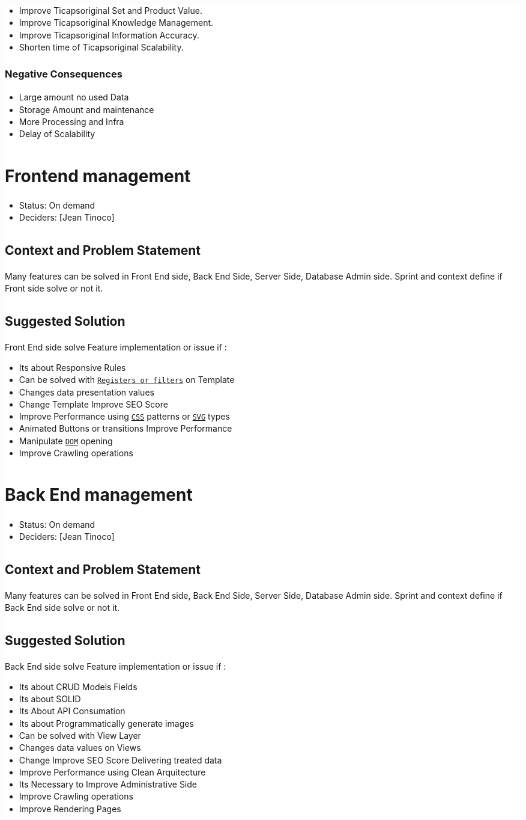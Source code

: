 * Improve Ticapsoriginal Set and Product Value.
* Improve Ticapsoriginal Knowledge Management.
* Improve Ticapsoriginal Information Accuracy.
* Shorten time of Ticapsoriginal Scalability.

### Negative Consequences

* Large amount no used Data 
* Storage Amount and maintenance
* More Processing and Infra 
* Delay of Scalability 

# Frontend management

* Status: On demand
* Deciders: [Jean Tinoco]


## Context and Problem Statement
Many features can be solved in Front End side, Back End Side, Server Side, Database Admin side. Sprint and context define if Front side solve or not it. 

## Suggested Solution
Front End side solve Feature implementation or issue if :
* Its about Responsive Rules
* Can be solved with [`Registers or filters`](https://docs.djangoproject.com/en/4.2/ref/templates/builtins/) on Template 
* Changes data presentation values 
* Change Template Improve SEO Score 
* Improve Performance using [`CSS`](https://www.w3schools.com/css/) patterns or [`SVG`](https://www.w3.org/Graphics/SVG/) types
* Animated Buttons or transitions Improve Performance 
* Manipulate [`DOM`](https://www.w3.org/TR/WD-DOM/introduction.html) opening 
* Improve Crawling operations

# Back End management

* Status: On demand
* Deciders: [Jean Tinoco]


## Context and Problem Statement
Many features can be solved in Front End side, Back End Side, Server Side, Database Admin side. Sprint and context define if Back End side solve or not it. 

## Suggested Solution
Back End side solve Feature implementation or issue if :
* Its about CRUD Models Fields 
* Its about SOLID
* Its About API Consumation
* Its about Programmatically generate images  
* Can be solved with View Layer 
* Changes data values on Views 
* Change Improve SEO Score Delivering treated data
* Improve Performance using Clean Arquitecture
* Its Necessary to Improve  Administrative Side 
* Improve Crawling operations
* Improve Rendering Pages
